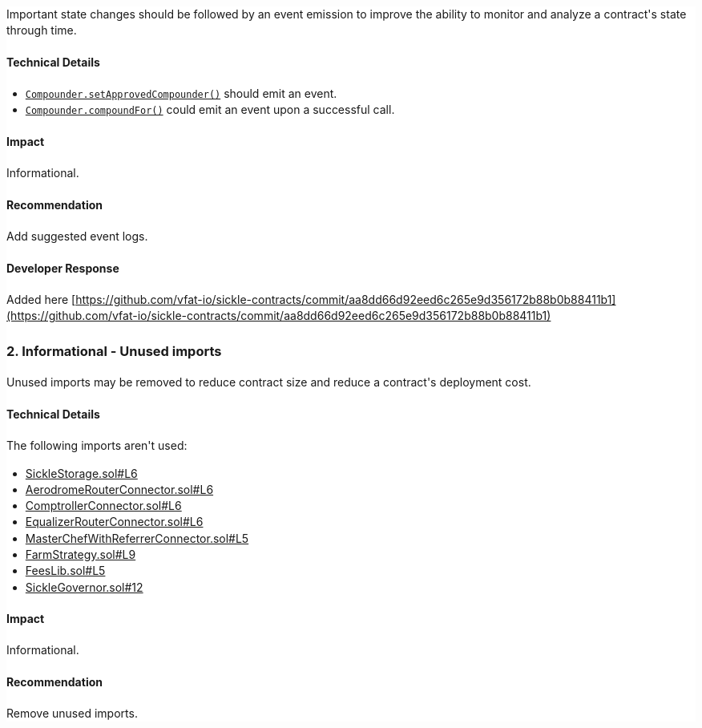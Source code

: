 Important state changes should be followed by an event emission to improve the ability to monitor and analyze a contract's state through time.

#### Technical Details

- [`Compounder.setApprovedCompounder()`](https://github.com/vfat-io/sickle-contracts/blob/4f21de8cc1269dfbc05a3eeb5e792ec82012f11d/contracts/Compounder.sol#L25-L30) should emit an event.
- [`Compounder.compoundFor()`](https://github.com/vfat-io/sickle-contracts/blob/4f21de8cc1269dfbc05a3eeb5e792ec82012f11d/contracts/Compounder.sol#L32-L42) could emit an event upon a successful call.

#### Impact

Informational.

#### Recommendation

Add suggested event logs.

#### Developer Response

Added here [https://github.com/vfat-io/sickle-contracts/commit/aa8dd66d92eed6c265e9d356172b88b0b88411b1](https://github.com/vfat-io/sickle-contracts/commit/aa8dd66d92eed6c265e9d356172b88b0b88411b1)

### 2. Informational - Unused imports

Unused imports may be removed to reduce contract size and reduce a contract's deployment cost.

#### Technical Details

The following imports aren't used:

- [SickleStorage.sol#L6](https://github.com/vfat-io/sickle-contracts/blob/4f21de8cc1269dfbc05a3eeb5e792ec82012f11d/contracts/base/SickleStorage.sol#L6)
- [AerodromeRouterConnector.sol#L6](https://github.com/vfat-io/sickle-contracts/blob/4f21de8cc1269dfbc05a3eeb5e792ec82012f11d/contracts/connectors/AerodromeRouterConnector.sol#L6)
- [ComptrollerConnector.sol#L6](https://github.com/vfat-io/sickle-contracts/blob/4f21de8cc1269dfbc05a3eeb5e792ec82012f11d/contracts/connectors/ComptrollerConnector.sol#L6)
- [EqualizerRouterConnector.sol#L6](https://github.com/vfat-io/sickle-contracts/blob/4f21de8cc1269dfbc05a3eeb5e792ec82012f11d/contracts/connectors/EqualizerRouterConnector.sol#L6)
- [MasterChefWithReferrerConnector.sol#L5](https://github.com/vfat-io/sickle-contracts/blob/4f21de8cc1269dfbc05a3eeb5e792ec82012f11d/contracts/connectors/MasterChefWithReferrerConnector.sol#L5)
- [FarmStrategy.sol#L9](https://github.com/vfat-io/sickle-contracts/blob/4f21de8cc1269dfbc05a3eeb5e792ec82012f11d/contracts/strategies/FarmStrategy.sol#L9)
- [FeesLib.sol#L5](https://github.com/vfat-io/sickle-contracts/blob/4f21de8cc1269dfbc05a3eeb5e792ec82012f11d/contracts/libraries/FeesLib.sol#L5)
- [SickleGovernor.sol#12](https://github.com/vfat-io/sickle-contracts/blob/4f21de8cc1269dfbc05a3eeb5e792ec82012f11d/contracts/governance/SickleGovernor.sol#L12)

#### Impact

Informational.

#### Recommendation

Remove unused imports.
